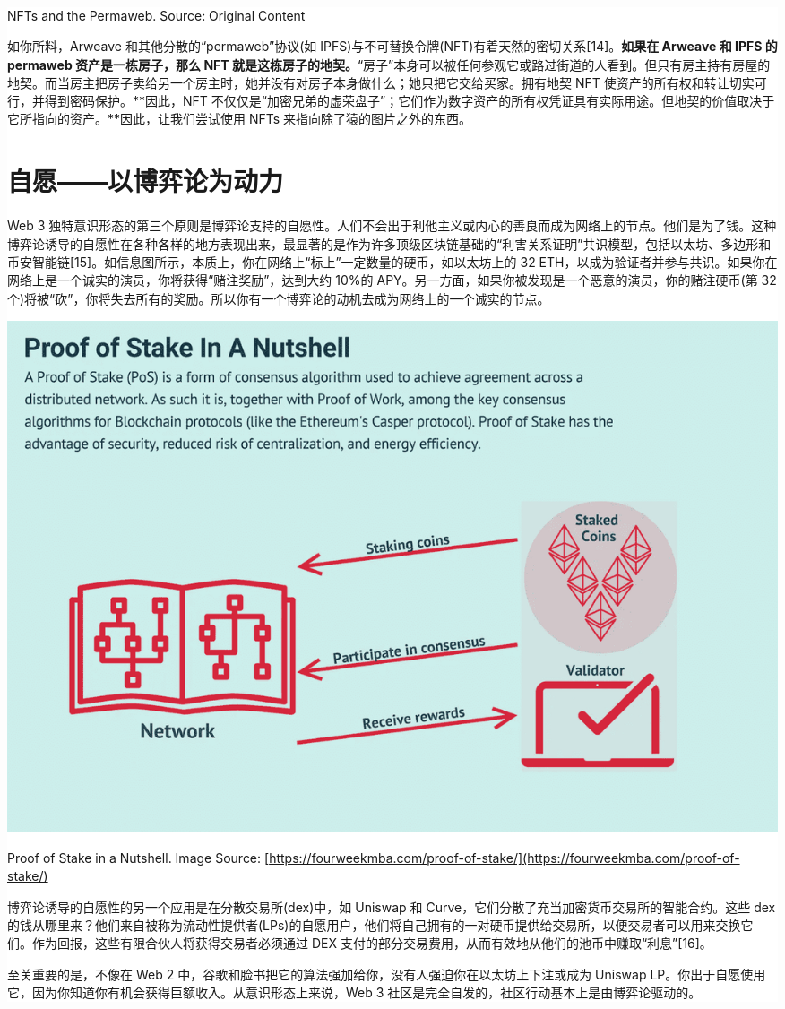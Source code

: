 NFTs and the Permaweb. Source: Original Content

如你所料，Arweave 和其他分散的“permaweb”协议(如 IPFS)与不可替换令牌(NFT)有着天然的密切关系[14]。**如果在 Arweave 和 IPFS 的 permaweb 资产是一栋房子，那么 NFT 就是这栋房子的地契。**“房子”本身可以被任何参观它或路过街道的人看到。但只有房主持有房屋的地契。而当房主把房子卖给另一个房主时，她并没有对房子本身做什么；她只把它交给买家。拥有地契 NFT 使资产的所有权和转让切实可行，并得到密码保护。**因此，NFT 不仅仅是“加密兄弟的虚荣盘子”；它们作为数字资产的所有权凭证具有实际用途。但地契的价值取决于它所指向的资产。**因此，让我们尝试使用 NFTs 来指向除了猿的图片之外的东西。

# 自愿——以博弈论为动力

Web 3 独特意识形态的第三个原则是博弈论支持的自愿性。人们不会出于利他主义或内心的善良而成为网络上的节点。他们是为了钱。这种博弈论诱导的自愿性在各种各样的地方表现出来，最显著的是作为许多顶级区块链基础的“利害关系证明”共识模型，包括以太坊、多边形和币安智能链[15]。如信息图所示，本质上，你在网络上“标上”一定数量的硬币，如以太坊上的 32 ETH，以成为验证者并参与共识。如果你在网络上是一个诚实的演员，你将获得“赌注奖励”，达到大约 10%的 APY。另一方面，如果你被发现是一个恶意的演员，你的赌注硬币(第 32 个)将被“砍”，你将失去所有的奖励。所以你有一个博弈论的动机去成为网络上的一个诚实的节点。

![](img/a604df2fab7f6eac678ede38f942633d.png)

Proof of Stake in a Nutshell. Image Source: [https://fourweekmba.com/proof-of-stake/](https://fourweekmba.com/proof-of-stake/)

博弈论诱导的自愿性的另一个应用是在分散交易所(dex)中，如 Uniswap 和 Curve，它们分散了充当加密货币交易所的智能合约。这些 dex 的钱从哪里来？他们来自被称为流动性提供者(LPs)的自愿用户，他们将自己拥有的一对硬币提供给交易所，以便交易者可以用来交换它们。作为回报，这些有限合伙人将获得交易者必须通过 DEX 支付的部分交易费用，从而有效地从他们的池币中赚取“利息”[16]。

至关重要的是，不像在 Web 2 中，谷歌和脸书把它的算法强加给你，没有人强迫你在以太坊上下注或成为 Uniswap LP。你出于自愿使用它，因为你知道你有机会获得巨额收入。从意识形态上来说，Web 3 社区是完全自发的，社区行动基本上是由博弈论驱动的。
